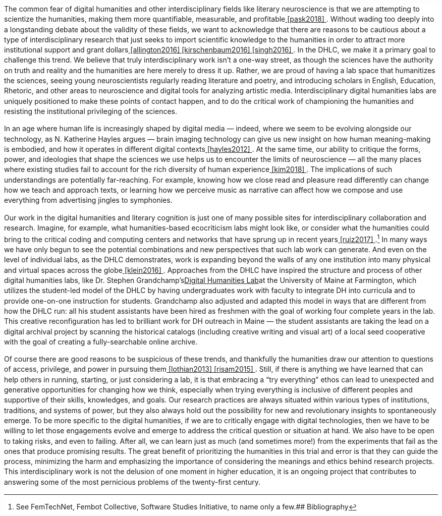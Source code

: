 The common fear of digital humanities and other interdisciplinary fields like literary neuroscience is that we are attempting to scientize the humanities, making them more quantifiable, measurable, and profitable<a class="footnote-ref" href="#pask2018"> [pask2018] </a>. Without wading too deeply into a longstanding debate about the validity of these fields, we want to acknowledge that there are reasons to be cautious about a type of interdisciplinary research that just seeks to import scientific knowledge to the humanities in order to attract more institutional support and grant dollars<a class="footnote-ref" href="#allington2016"> [allington2016] </a><a class="footnote-ref" href="#kirschenbaum2016"> [kirschenbaum2016] </a><a class="footnote-ref" href="#singh2016"> [singh2016] </a>. In the DHLC, we make it a primary goal to challenge this trend. We believe that truly interdisciplinary work isn’t a one-way street, as though the sciences have the authority on truth and reality and the humanities are here merely to dress it up. Rather, we are proud of having a lab space that humanitizes the sciences, seeing young neuroscientists regularly reading literature and poetry, and introducing scholars in English, Education, Rhetoric, and other areas to neuroscience and digital tools for analyzing artistic media. Interdisciplinary digital humanities labs are uniquely positioned to make these points of contact happen, and to do the critical work of championing the humanities and resisting the institutional privileging of the sciences.

In an age where human life is increasingly shaped by digital media — indeed, where we seem to be evolving alongside our technology, as N. Katherine Hayles argues — brain imaging technology can give us new insight on how human meaning-making is embodied, and how it operates in different digital contexts<a class="footnote-ref" href="#hayles2012"> [hayles2012] </a>. At the same time, our ability to critique the forms, power, and ideologies that shape the sciences we use helps us to encounter the limits of neuroscience — all the many places where existing studies fail to account for the rich diversity of human experience<a class="footnote-ref" href="#kim2018"> [kim2018] </a>. The implications of such understandings are potentially far-reaching. For example, knowing how we close read and pleasure read differently can change how we teach and approach texts, or learning how we perceive music as narrative can affect how we compose and use everything from advertising jingles to symphonies.

Our work in the digital humanities and literary cognition is just one of many possible sites for interdisciplinary collaboration and research. Imagine, for example, what humanities-based ecocriticism labs might look like, or consider what the humanities could bring to the critical coding and computing centers and networks that have sprung up in recent years<a class="footnote-ref" href="#ruiz2017"> [ruiz2017] </a>.[^3] In many ways we have only begun to see the potential combinations and new perspectives that such lab work can generate. And even on the level of individual labs, as the DHLC demonstrates, work is expanding beyond the walls of any one institution into many physical and virtual spaces across the globe<a class="footnote-ref" href="#klein2016"> [klein2016] </a>. Approaches from the DHLC have inspired the structure and process of other digital humanities labs, like Dr. Stephen Grandchamp’s[Digital Humanities Lab](https://umfdh.org/)at the University of Maine at Farmington, which utilizes the student-led model of the DHLC by having undergraduates work with faculty to integrate DH into curricula and to provide one-on-one instruction for students. Grandchamp also adjusted and adapted this model in ways that are different from how the DHLC run: all his student assistants have been hired as freshmen with the goal of working four complete years in the lab. This creative reconfiguration has led to brilliant work for DH outreach in Maine — the student assistants are taking the lead on a digital archival project by scanning the historical catalogs (including creative writing and visual art) of a local seed cooperative with the goal of creating a fully-searchable online archive.

Of course there are good reasons to be suspicious of these trends, and thankfully the humanities draw our attention to questions of access, privilege, and power in pursuing them<a class="footnote-ref" href="#lothian2013"> [lothian2013] </a><a class="footnote-ref" href="#risam2015"> [risam2015] </a>. Still, if there is anything we have learned that can help others in running, starting, or just considering a lab, it is that embracing a “try everything” ethos can lead to unexpected and generative opportunities for changing how we think, especially when trying everything is inclusive of different peoples and supportive of their skills, knowledges, and goals. Our research practices are always situated within various types of institutions, traditions, and systems of power, but they also always hold out the possibility for new and revolutionary insights to spontaneously emerge. To be more specific to the digital humanities, if we are to critically engage with digital technologies, then we have to be willing to let those engagements evolve and emerge to address the critical question or situation at hand. We also have to be open to taking risks, and even to failing. After all, we can learn just as much (and sometimes more!) from the experiments that fail as the ones that produce promising results. The great benefit of prioritizing the humanities in this trial and error is that they can guide the process, minimizing the harm and emphasizing the importance of considering the meanings and ethics behind research projects. This interdisciplinary work is not the delusion of one moment in higher education, it is an ongoing project that contributes to answering some of the most pernicious problems of the twenty-first century.

[^1]: We use italics here and throughout to represent the voice of Professor Natalie Philliips, Director of the Digital Humanities and Literary Cognition lab. When we switch into non-italic font, this indicates the collective voice of the article’s six authors.
[^2]: A nickname that is simultaneously a combination of team members’ initials, a shortening of the word “literature,” a reference to the colloquial phrase “lit,” meaning something fresh and on fire<a class="footnote-ref" href="#jolly2017"> [jolly2017] </a>.
[^3]: See FemTechNet, Fembot Collective, Software Studies Initiative, to name only a few.## Bibliography